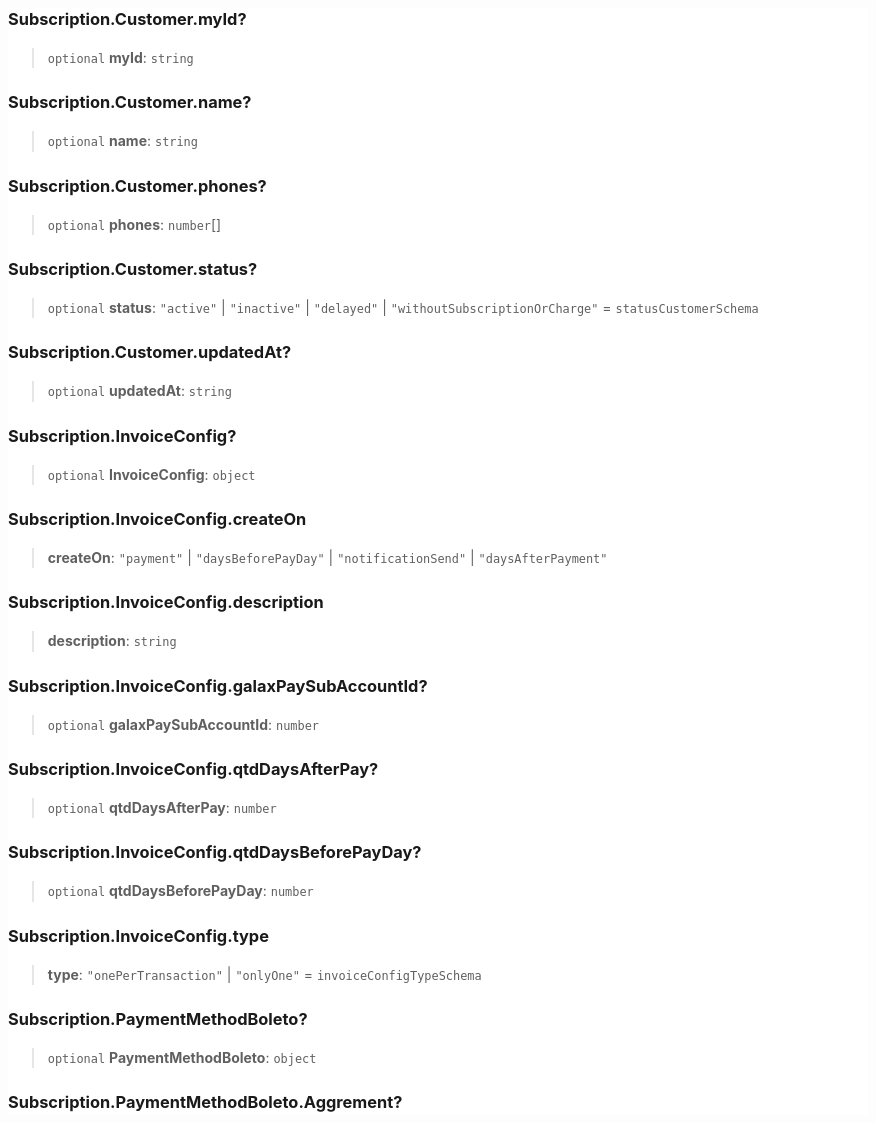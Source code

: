 ### Subscription.Customer.myId?

> `optional` **myId**: `string`

### Subscription.Customer.name?

> `optional` **name**: `string`

### Subscription.Customer.phones?

> `optional` **phones**: `number`[]

### Subscription.Customer.status?

> `optional` **status**: `"active"` \| `"inactive"` \| `"delayed"` \| `"withoutSubscriptionOrCharge"` = `statusCustomerSchema`

### Subscription.Customer.updatedAt?

> `optional` **updatedAt**: `string`

### Subscription.InvoiceConfig?

> `optional` **InvoiceConfig**: `object`

### Subscription.InvoiceConfig.createOn

> **createOn**: `"payment"` \| `"daysBeforePayDay"` \| `"notificationSend"` \| `"daysAfterPayment"`

### Subscription.InvoiceConfig.description

> **description**: `string`

### Subscription.InvoiceConfig.galaxPaySubAccountId?

> `optional` **galaxPaySubAccountId**: `number`

### Subscription.InvoiceConfig.qtdDaysAfterPay?

> `optional` **qtdDaysAfterPay**: `number`

### Subscription.InvoiceConfig.qtdDaysBeforePayDay?

> `optional` **qtdDaysBeforePayDay**: `number`

### Subscription.InvoiceConfig.type

> **type**: `"onePerTransaction"` \| `"onlyOne"` = `invoiceConfigTypeSchema`

### Subscription.PaymentMethodBoleto?

> `optional` **PaymentMethodBoleto**: `object`

### Subscription.PaymentMethodBoleto.Aggrement?
